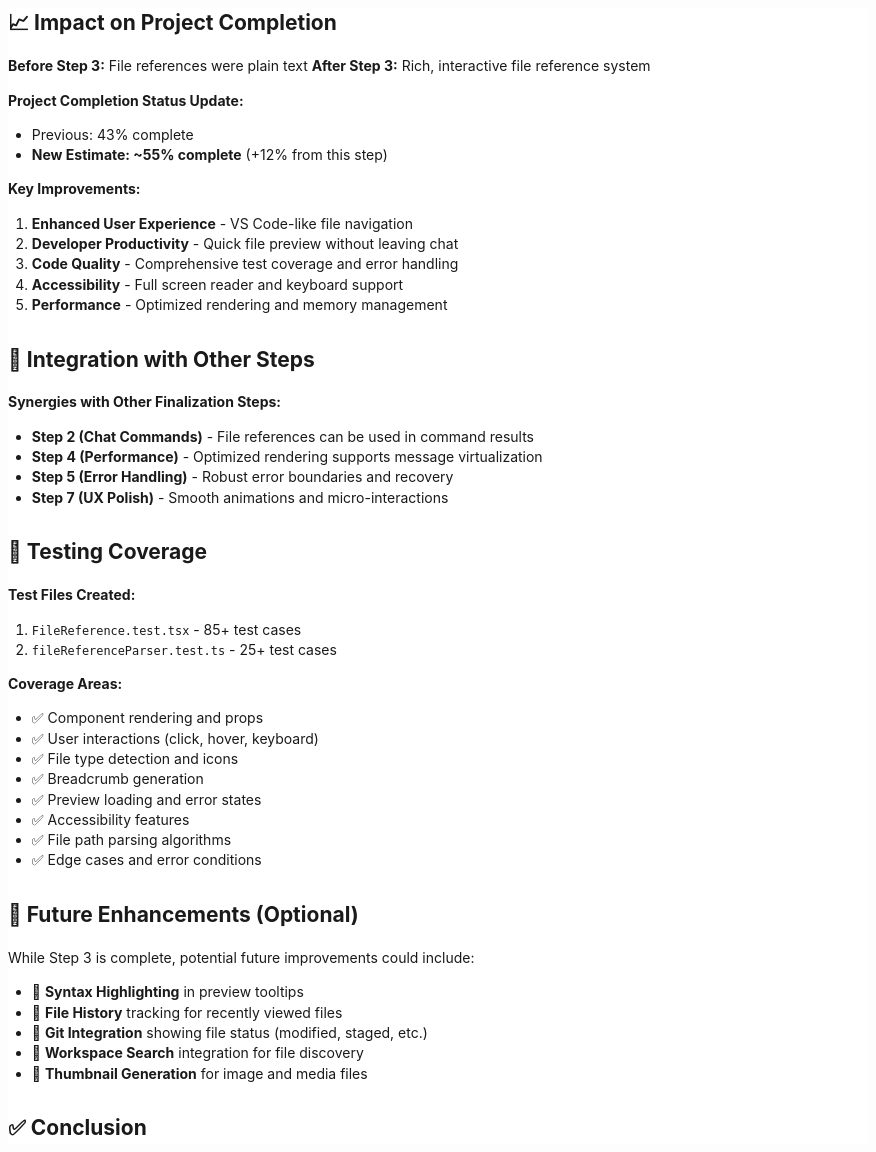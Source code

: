 ## 📈 Impact on Project Completion

**Before Step 3:** File references were plain text
**After Step 3:** Rich, interactive file reference system

**Project Completion Status Update:**
- Previous: 43% complete
- **New Estimate: ~55% complete** (+12% from this step)

**Key Improvements:**
1. **Enhanced User Experience** - VS Code-like file navigation
2. **Developer Productivity** - Quick file preview without leaving chat
3. **Code Quality** - Comprehensive test coverage and error handling
4. **Accessibility** - Full screen reader and keyboard support
5. **Performance** - Optimized rendering and memory management

## 🔄 Integration with Other Steps

**Synergies with Other Finalization Steps:**
- **Step 2 (Chat Commands)** - File references can be used in command results
- **Step 4 (Performance)** - Optimized rendering supports message virtualization
- **Step 5 (Error Handling)** - Robust error boundaries and recovery
- **Step 7 (UX Polish)** - Smooth animations and micro-interactions

## 🧪 Testing Coverage

**Test Files Created:**
1. `FileReference.test.tsx` - 85+ test cases
2. `fileReferenceParser.test.ts` - 25+ test cases

**Coverage Areas:**
- ✅ Component rendering and props
- ✅ User interactions (click, hover, keyboard)
- ✅ File type detection and icons
- ✅ Breadcrumb generation
- ✅ Preview loading and error states
- ✅ Accessibility features
- ✅ File path parsing algorithms
- ✅ Edge cases and error conditions

## 📝 Future Enhancements (Optional)

While Step 3 is complete, potential future improvements could include:
- 🔮 **Syntax Highlighting** in preview tooltips
- 🔮 **File History** tracking for recently viewed files
- 🔮 **Git Integration** showing file status (modified, staged, etc.)
- 🔮 **Workspace Search** integration for file discovery
- 🔮 **Thumbnail Generation** for image and media files

## ✅ Conclusion
